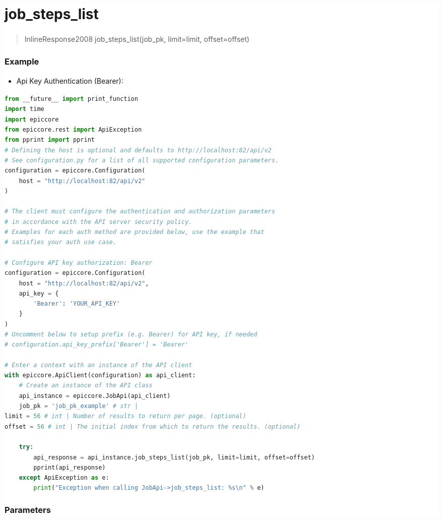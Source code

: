 # **job_steps_list**
> InlineResponse2008 job_steps_list(job_pk, limit=limit, offset=offset)



### Example

* Api Key Authentication (Bearer):
```python
from __future__ import print_function
import time
import epiccore
from epiccore.rest import ApiException
from pprint import pprint
# Defining the host is optional and defaults to http://localhost:82/api/v2
# See configuration.py for a list of all supported configuration parameters.
configuration = epiccore.Configuration(
    host = "http://localhost:82/api/v2"
)

# The client must configure the authentication and authorization parameters
# in accordance with the API server security policy.
# Examples for each auth method are provided below, use the example that
# satisfies your auth use case.

# Configure API key authorization: Bearer
configuration = epiccore.Configuration(
    host = "http://localhost:82/api/v2",
    api_key = {
        'Bearer': 'YOUR_API_KEY'
    }
)
# Uncomment below to setup prefix (e.g. Bearer) for API key, if needed
# configuration.api_key_prefix['Bearer'] = 'Bearer'

# Enter a context with an instance of the API client
with epiccore.ApiClient(configuration) as api_client:
    # Create an instance of the API class
    api_instance = epiccore.JobApi(api_client)
    job_pk = 'job_pk_example' # str | 
limit = 56 # int | Number of results to return per page. (optional)
offset = 56 # int | The initial index from which to return the results. (optional)

    try:
        api_response = api_instance.job_steps_list(job_pk, limit=limit, offset=offset)
        pprint(api_response)
    except ApiException as e:
        print("Exception when calling JobApi->job_steps_list: %s\n" % e)
```

### Parameters
